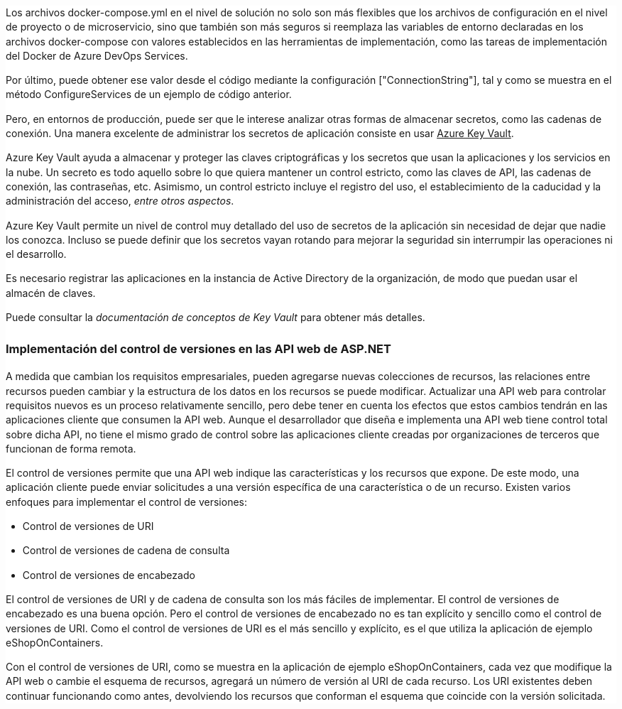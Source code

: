 Los archivos docker-compose.yml en el nivel de solución no solo son más flexibles que los archivos de configuración en el nivel de proyecto o de microservicio, sino que también son más seguros si reemplaza las variables de entorno declaradas en los archivos docker-compose con valores establecidos en las herramientas de implementación, como las tareas de implementación del Docker de Azure DevOps Services.

Por último, puede obtener ese valor desde el código mediante la configuración \["ConnectionString"\], tal y como se muestra en el método ConfigureServices de un ejemplo de código anterior.

Pero, en entornos de producción, puede ser que le interese analizar otras formas de almacenar secretos, como las cadenas de conexión. Una manera excelente de administrar los secretos de aplicación consiste en usar [Azure Key Vault](https://azure.microsoft.com/services/key-vault/).

Azure Key Vault ayuda a almacenar y proteger las claves criptográficas y los secretos que usan la aplicaciones y los servicios en la nube. Un secreto es todo aquello sobre lo que quiera mantener un control estricto, como las claves de API, las cadenas de conexión, las contraseñas, etc. Asimismo, un control estricto incluye el registro del uso, el establecimiento de la caducidad y la administración del acceso, *entre otros aspectos*.

Azure Key Vault permite un nivel de control muy detallado del uso de secretos de la aplicación sin necesidad de dejar que nadie los conozca. Incluso se puede definir que los secretos vayan rotando para mejorar la seguridad sin interrumpir las operaciones ni el desarrollo.

Es necesario registrar las aplicaciones en la instancia de Active Directory de la organización, de modo que puedan usar el almacén de claves.

Puede consultar la *documentación de conceptos de Key Vault* para obtener más detalles.

### <a name="implementing-versioning-in-aspnet-web-apis"></a>Implementación del control de versiones en las API web de ASP.NET

A medida que cambian los requisitos empresariales, pueden agregarse nuevas colecciones de recursos, las relaciones entre recursos pueden cambiar y la estructura de los datos en los recursos se puede modificar. Actualizar una API web para controlar requisitos nuevos es un proceso relativamente sencillo, pero debe tener en cuenta los efectos que estos cambios tendrán en las aplicaciones cliente que consumen la API web. Aunque el desarrollador que diseña e implementa una API web tiene control total sobre dicha API, no tiene el mismo grado de control sobre las aplicaciones cliente creadas por organizaciones de terceros que funcionan de forma remota.

El control de versiones permite que una API web indique las características y los recursos que expone. De este modo, una aplicación cliente puede enviar solicitudes a una versión específica de una característica o de un recurso. Existen varios enfoques para implementar el control de versiones:

- Control de versiones de URI

- Control de versiones de cadena de consulta

- Control de versiones de encabezado

El control de versiones de URI y de cadena de consulta son los más fáciles de implementar. El control de versiones de encabezado es una buena opción. Pero el control de versiones de encabezado no es tan explícito y sencillo como el control de versiones de URI. Como el control de versiones de URI es el más sencillo y explícito, es el que utiliza la aplicación de ejemplo eShopOnContainers.

Con el control de versiones de URI, como se muestra en la aplicación de ejemplo eShopOnContainers, cada vez que modifique la API web o cambie el esquema de recursos, agregará un número de versión al URI de cada recurso. Los URI existentes deben continuar funcionando como antes, devolviendo los recursos que conforman el esquema que coincide con la versión solicitada.
